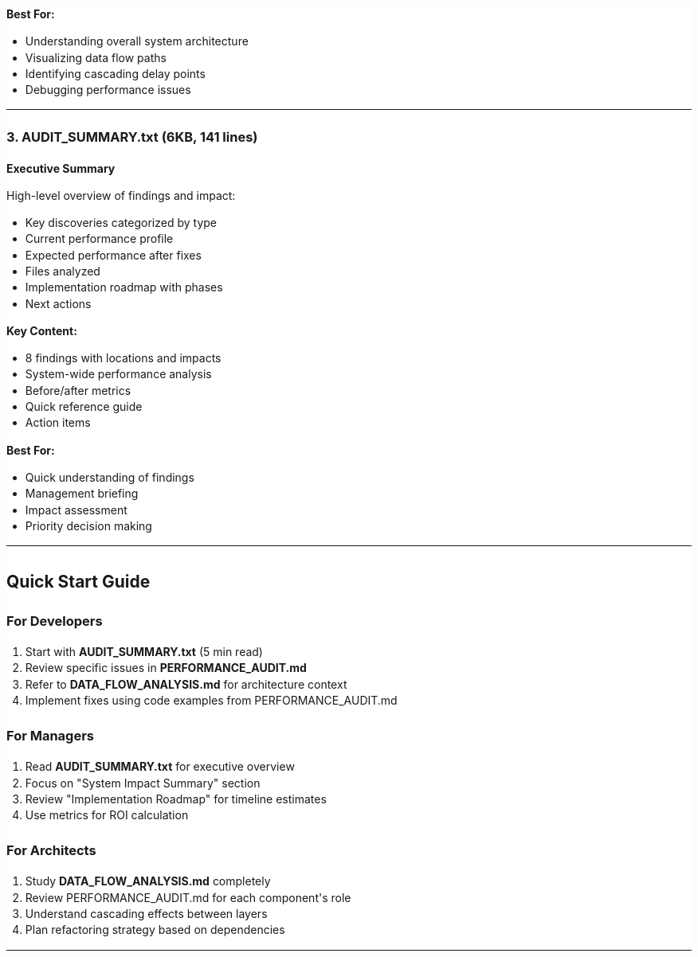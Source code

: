 **Best For:**
- Understanding overall system architecture
- Visualizing data flow paths
- Identifying cascading delay points
- Debugging performance issues

---

### 3. AUDIT_SUMMARY.txt (6KB, 141 lines)
**Executive Summary**

High-level overview of findings and impact:
- Key discoveries categorized by type
- Current performance profile
- Expected performance after fixes
- Files analyzed
- Implementation roadmap with phases
- Next actions

**Key Content:**
- 8 findings with locations and impacts
- System-wide performance analysis
- Before/after metrics
- Quick reference guide
- Action items

**Best For:**
- Quick understanding of findings
- Management briefing
- Impact assessment
- Priority decision making

---

## Quick Start Guide

### For Developers
1. Start with **AUDIT_SUMMARY.txt** (5 min read)
2. Review specific issues in **PERFORMANCE_AUDIT.md** 
3. Refer to **DATA_FLOW_ANALYSIS.md** for architecture context
4. Implement fixes using code examples from PERFORMANCE_AUDIT.md

### For Managers
1. Read **AUDIT_SUMMARY.txt** for executive overview
2. Focus on "System Impact Summary" section
3. Review "Implementation Roadmap" for timeline estimates
4. Use metrics for ROI calculation

### For Architects
1. Study **DATA_FLOW_ANALYSIS.md** completely
2. Review PERFORMANCE_AUDIT.md for each component's role
3. Understand cascading effects between layers
4. Plan refactoring strategy based on dependencies

---